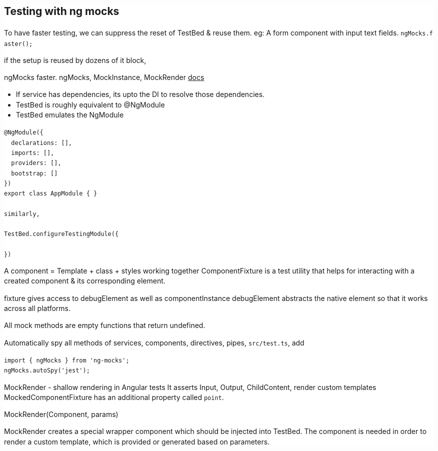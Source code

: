 ## Testing with ng mocks

To have faster testing, we can suppress the reset of TestBed & reuse them.
eg: A form component with input text fields.
`ngMocks.faster();`

if the setup is reused by dozens of it block,

ngMocks faster. ngMocks, MockInstance, MockRender [docs](https://ng-mocks.sudo.eu/api/ngMocks/faster)

- If service has dependencies, its upto the DI to resolve those dependencies.
- TestBed is roughly equivalent to @NgModule
- TestBed emulates the NgModule

```
@NgModule({
  declarations: [],
  imports: [],
  providers: [],
  bootstrap: []
})
export class AppModule { }

similarly,

TestBed.configureTestingModule({

})
```

A component = Template + class + styles working together
ComponentFixture is a test utility that helps for interacting with a created component & its corresponding element.

fixture gives access to debugElement as well as componentInstance
debugElement abstracts the native element so that it works across all platforms.

All mock methods are empty functions that return undefined.

Automatically spy all methods of services, components, directives, pipes,
`src/test.ts`, add

```
import { ngMocks } from 'ng-mocks';
ngMocks.autoSpy('jest');
```

MockRender - shallow rendering in Angular tests
It asserts Input, Output, ChildContent, render custom templates
MockedComponentFixture has an additional property called `point`.

MockRender(Component, params)

MockRender creates a special wrapper component which should be injected into TestBed. The component is needed in order to render a custom template, which is provided or generated based on parameters.
